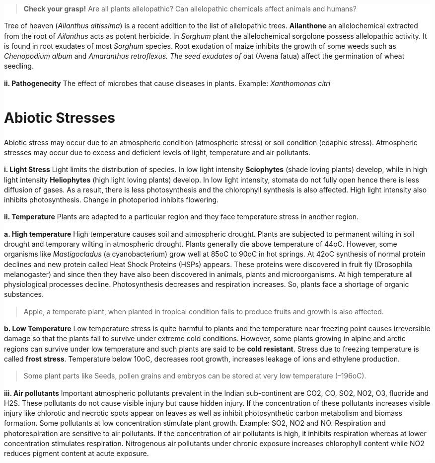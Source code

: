 >**Check your grasp!** Are all plants allelopathic? Can allelopathic chemicals affect animals and humans?

Tree of heaven (_Ailanthus altissima_) is a recent addition to the list of allelopathic trees. **Ailanthone** an allelochemical extracted from the root of _Ailanthus_ acts as potent herbicide. In _Sorghum_ plant the allelochemical sorgolone possess allelopathic activity. It is found in root exudates of most _Sorghum_ species. Root exudation of maize inhibits the growth of some weeds such as _Chenopodium album_ and _Amaranthus retroflexus. The seed exudates of_ oat (Avena fatua) affect the germination of wheat seedling.

**ii. Pathogenecity** 
The effect of microbes that cause diseases in plants. Example: _Xanthomonas citri_ 

# Abiotic Stresses
Abiotic stress may occur due to an atmospheric condition (atmospheric stress) or soil condition (edaphic stress). Atmospheric stresses may occur due to excess and deficient levels of light, temperature and air pollutants. 

**i. Light Stress** 
Light limits the distribution of species. In low light intensity **Sciophytes** (shade loving plants) develop, while in high light intensity **Heliophytes** (high light loving plants) develop. In low light intensity, stomata do not fully open hence there is less diffusion of gases. As a result, there is less photosynthesis and the chlorophyll synthesis is also affected. High light intensity also inhibits photosynthesis. Change in photoperiod inhibits flowering. 

**ii. Temperature** 
Plants are adapted to a particular region and they face temperature stress in another region. 

**a. High temperature** 
High temperature causes soil and atmospheric drought. Plants are subjected to permanent wilting in soil drought and temporary wilting in atmospheric drought. Plants generally die above temperature of 44oC. However, some organisms like _Mastigocladus_ (a cyanobacterium) grow well at 85oC to 90oC in hot springs. At 42oC synthesis of normal protein declines and new protein called Heat Shock Proteins (HSPs) appears. These proteins were discovered in fruit fly (Drosophila melanogaster) and since then they have also been discovered in animals, plants and microorganisms. At high temperature all physiological processes decline. Photosynthesis decreases and respiration increases. So, plants face a shortage of organic substances.  

>Apple, a temperate plant, when planted in tropical condition fails to produce fruits and growth is also affected.

**b. Low Temperature** 
Low temperature stress is quite harmful to plants and the temperature near freezing point causes irreversible damage so that the plants fail to survive under extreme cold conditions. However, some plants growing in alpine and arctic regions can survive under low temperature and such plants are said to be **cold resistant**. Stress due to freezing temperature is called **frost stress**. Temperature below 10oC, decreases root growth, increases leakage of ions and ethylene production.

>Some plant parts like Seeds, pollen grains and embryos can be stored at very low temperature (–196oC).

**iii. Air pollutants** 
Important atmospheric pollutants prevalent in the Indian sub-continent are CO2, CO, SO2, NO2, O3, fluoride and H2S. These pollutants do not cause visible injury but cause hidden injury. If the concentration of these pollutants increases visible injury like chlorotic and necrotic spots appear on leaves as well as inhibit photosynthetic carbon metabolism and biomass formation. Some pollutants at low concentration stimulate plant growth. Example: SO2, NO2 and NO. Respiration and photorespiration are sensitive to air pollutants. If the concentration of air pollutants is high, it inhibits respiration whereas at lower concentration stimulates respiration. Nitrogenous air pollutants under chronic exposure increases chlorophyll content while NO2 reduces pigment content at acute exposure.
